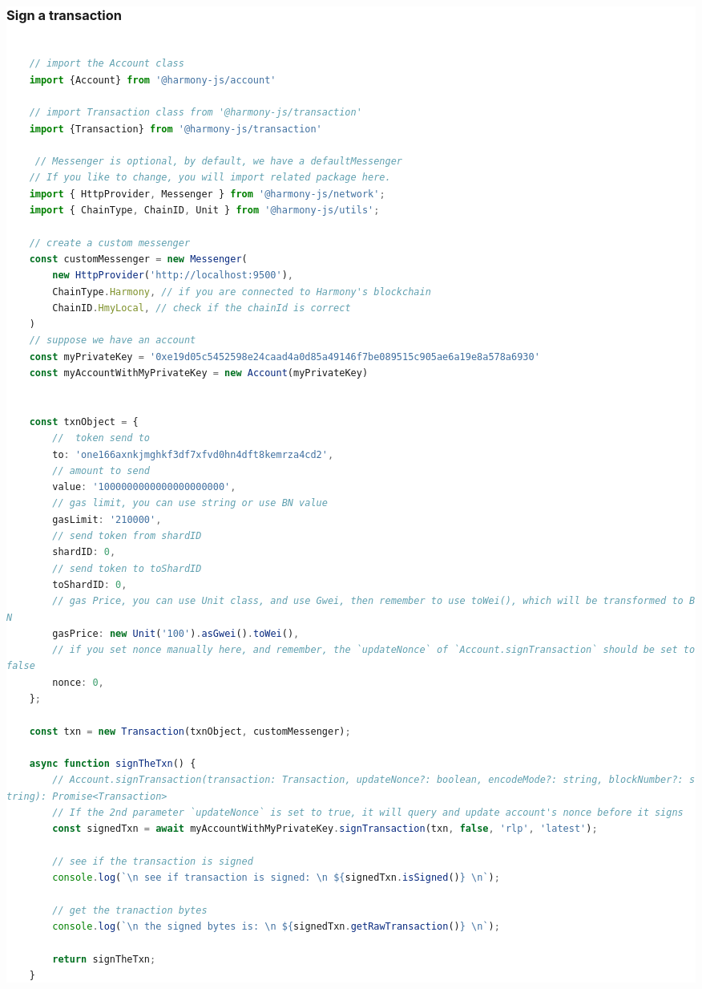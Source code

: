 
### Sign a transaction

```typescript

    // import the Account class
    import {Account} from '@harmony-js/account'

    // import Transaction class from '@harmony-js/transaction'
    import {Transaction} from '@harmony-js/transaction'
    
     // Messenger is optional, by default, we have a defaultMessenger 
    // If you like to change, you will import related package here.
    import { HttpProvider, Messenger } from '@harmony-js/network';
    import { ChainType, ChainID, Unit } from '@harmony-js/utils';

    // create a custom messenger
    const customMessenger = new Messenger(
        new HttpProvider('http://localhost:9500'),
        ChainType.Harmony, // if you are connected to Harmony's blockchain
        ChainID.HmyLocal, // check if the chainId is correct
    )
    // suppose we have an account
    const myPrivateKey = '0xe19d05c5452598e24caad4a0d85a49146f7be089515c905ae6a19e8a578a6930'
    const myAccountWithMyPrivateKey = new Account(myPrivateKey)

    
    const txnObject = {
        //  token send to
        to: 'one166axnkjmghkf3df7xfvd0hn4dft8kemrza4cd2',
        // amount to send
        value: '1000000000000000000000',
        // gas limit, you can use string or use BN value
        gasLimit: '210000',
        // send token from shardID
        shardID: 0,
        // send token to toShardID
        toShardID: 0,
        // gas Price, you can use Unit class, and use Gwei, then remember to use toWei(), which will be transformed to BN
        gasPrice: new Unit('100').asGwei().toWei(),
        // if you set nonce manually here, and remember, the `updateNonce` of `Account.signTransaction` should be set to false
        nonce: 0,
    };

    const txn = new Transaction(txnObject, customMessenger);

    async function signTheTxn() {
        // Account.signTransaction(transaction: Transaction, updateNonce?: boolean, encodeMode?: string, blockNumber?: string): Promise<Transaction>
        // If the 2nd parameter `updateNonce` is set to true, it will query and update account's nonce before it signs
        const signedTxn = await myAccountWithMyPrivateKey.signTransaction(txn, false, 'rlp', 'latest');

        // see if the transaction is signed
        console.log(`\n see if transaction is signed: \n ${signedTxn.isSigned()} \n`);

        // get the tranaction bytes
        console.log(`\n the signed bytes is: \n ${signedTxn.getRawTransaction()} \n`);

        return signTheTxn;
    }
```